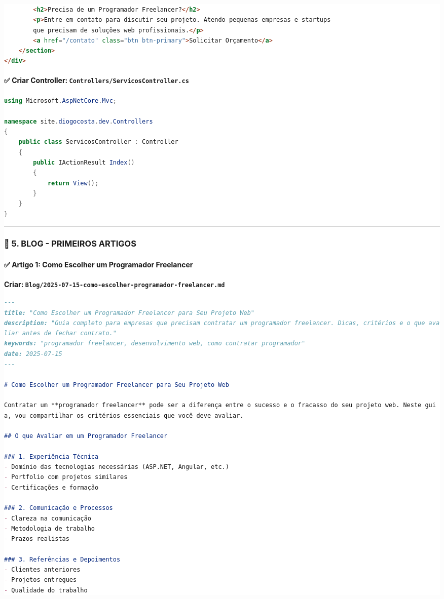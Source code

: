 ```html
        <h2>Precisa de um Programador Freelancer?</h2>
        <p>Entre em contato para discutir seu projeto. Atendo pequenas empresas e startups 
        que precisam de soluções web profissionais.</p>
        <a href="/contato" class="btn btn-primary">Solicitar Orçamento</a>
    </section>
</div>
```

#### ✅ **Criar Controller: `Controllers/ServicosController.cs`**
```csharp
using Microsoft.AspNetCore.Mvc;

namespace site.diogocosta.dev.Controllers
{
    public class ServicosController : Controller
    {
        public IActionResult Index()
        {
            return View();
        }
    }
}
```

---

### **📝 5. BLOG - PRIMEIROS ARTIGOS**

#### ✅ **Artigo 1: Como Escolher um Programador Freelancer**

**Criar: `Blog/2025-07-15-como-escolher-programador-freelancer.md`**
```markdown
---
title: "Como Escolher um Programador Freelancer para Seu Projeto Web"
description: "Guia completo para empresas que precisam contratar um programador freelancer. Dicas, critérios e o que avaliar antes de fechar contrato."
keywords: "programador freelancer, desenvolvimento web, como contratar programador"
date: 2025-07-15
---

# Como Escolher um Programador Freelancer para Seu Projeto Web

Contratar um **programador freelancer** pode ser a diferença entre o sucesso e o fracasso do seu projeto web. Neste guia, vou compartilhar os critérios essenciais que você deve avaliar.

## O que Avaliar em um Programador Freelancer

### 1. Experiência Técnica
- Domínio das tecnologias necessárias (ASP.NET, Angular, etc.)
- Portfolio com projetos similares
- Certificações e formação

### 2. Comunicação e Processos
- Clareza na comunicação
- Metodologia de trabalho
- Prazos realistas

### 3. Referências e Depoimentos
- Clientes anteriores
- Projetos entregues
- Qualidade do trabalho

```